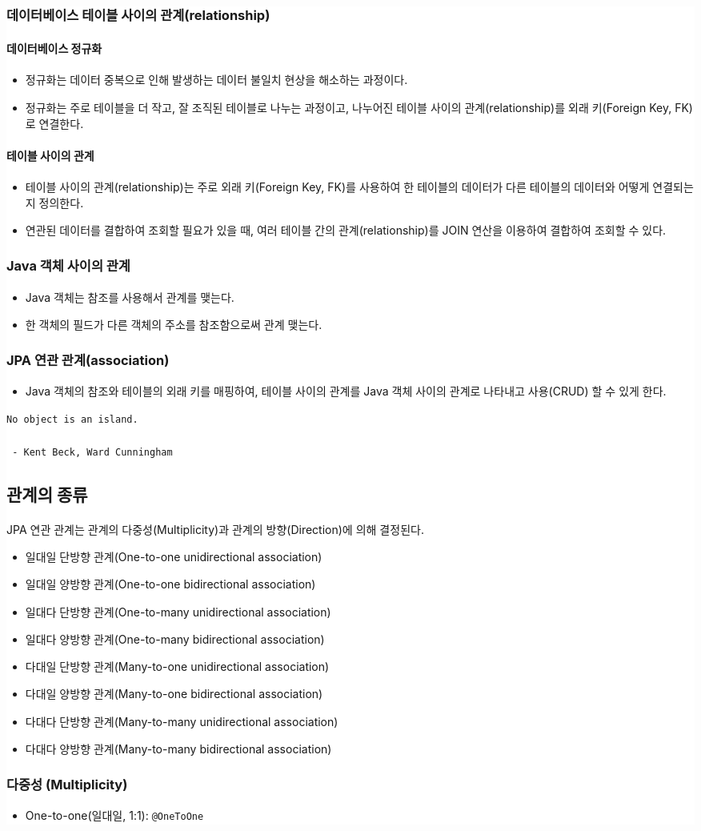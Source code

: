 ### 데이터베이스 테이블 사이의 관계(relationship)

#### 데이터베이스 정규화

- 정규화는 데이터 중복으로 인해 발생하는 데이터 불일치 현상을 해소하는 과정이다.
    
- 정규화는 주로 테이블을 더 작고, 잘 조직된 테이블로 나누는 과정이고, 나누어진 테이블 사이의 관계(relationship)를 외래 키(Foreign Key, FK)로 연결한다.
    

#### 테이블 사이의 관계

- 테이블 사이의 관계(relationship)는 주로 외래 키(Foreign Key, FK)를 사용하여 한 테이블의 데이터가 다른 테이블의 데이터와 어떻게 연결되는지 정의한다.
    
- 연관된 데이터를 결합하여 조회할 필요가 있을 때, 여러 테이블 간의 관계(relationship)를 JOIN 연산을 이용하여 결합하여 조회할 수 있다.
    

### Java 객체 사이의 관계

- Java 객체는 참조를 사용해서 관계를 맺는다.
    
- 한 객체의 필드가 다른 객체의 주소를 참조함으로써 관계 맺는다.
    

### JPA 연관 관계(association)

- Java 객체의 참조와 테이블의 외래 키를 매핑하여, 테이블 사이의 관계를 Java 객체 사이의 관계로 나타내고 사용(CRUD) 할 수 있게 한다.
    

```
No object is an island.

 - Kent Beck, Ward Cunningham
```


## 관계의 종류

JPA 연관 관계는 관계의 다중성(Multiplicity)과 관계의 방향(Direction)에 의해 결정된다.

- 일대일 단방향 관계(One-to-one unidirectional association)
    
- 일대일 양방향 관계(One-to-one bidirectional association)
    
- 일대다 단방향 관계(One-to-many unidirectional association)
    
- 일대다 양방향 관계(One-to-many bidirectional association)
    
- 다대일 단방향 관계(Many-to-one unidirectional association)
    
- 다대일 양방향 관계(Many-to-one bidirectional association)
    
- 다대다 단방향 관계(Many-to-many unidirectional association)
    
- 다대다 양방향 관계(Many-to-many bidirectional association)
    

### 다중성 (Multiplicity)

- One-to-one(일대일, 1:1): `@OneToOne`
    